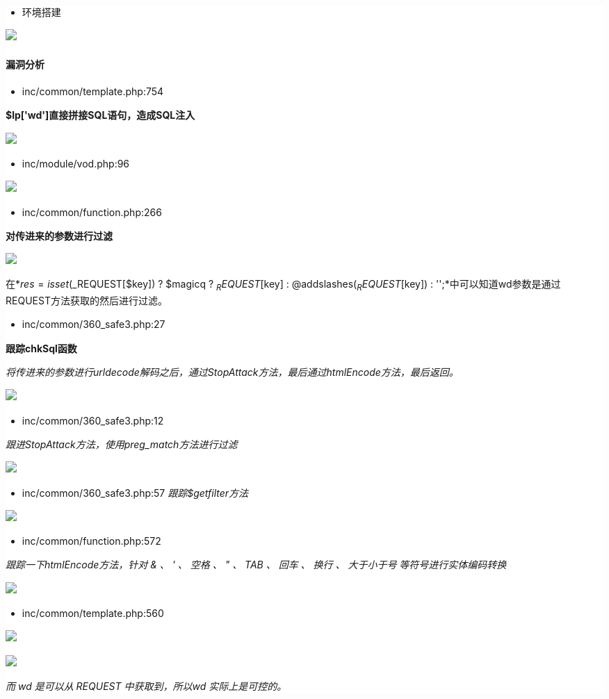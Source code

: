 - 环境搭建

![](https://maekdown-1300474679.cos.ap-beijing.myqcloud.com/20200512232311.png)

#### 漏洞分析

- inc/common/template.php:754

**$lp['wd']直接拼接SQL语句，造成SQL注入**

![](https://maekdown-1300474679.cos.ap-beijing.myqcloud.com/20200513085115.png)

- inc/module/vod.php:96

![](https://maekdown-1300474679.cos.ap-beijing.myqcloud.com/20200513091938.png)

- inc/common/function.php:266

**对传进来的参数进行过滤**

![](https://maekdown-1300474679.cos.ap-beijing.myqcloud.com/20200513092121.png)

在*$res=isset($_REQUEST[$key]) ? $magicq ? $_REQUEST[$key] : @addslashes($_REQUEST[$key]) : '';*中可以知道wd参数是通过REQUEST方法获取的然后进行过滤。

- inc/common/360_safe3.php:27

**跟踪chkSql函数**

*将传进来的参数进行urldecode解码之后，通过StopAttack方法，最后通过htmlEncode方法，最后返回。*

![](https://maekdown-1300474679.cos.ap-beijing.myqcloud.com/20200513093123.png)

- inc/common/360_safe3.php:12

*跟进StopAttack方法，使用preg_match方法进行过滤*

![](https://maekdown-1300474679.cos.ap-beijing.myqcloud.com/20200513094302.png)

- inc/common/360_safe3.php:57
*跟踪$getfilter方法*

![](https://maekdown-1300474679.cos.ap-beijing.myqcloud.com/20200513095310.png)

- inc/common/function.php:572

*跟踪一下htmlEncode方法，针对 & 、 ' 、 空格 、 " 、 TAB 、 回车 、 换行 、 大于小于号 等符号进行实体编码转换*

![](https://maekdown-1300474679.cos.ap-beijing.myqcloud.com/20200513095430.png)

- inc/common/template.php:560

![](https://maekdown-1300474679.cos.ap-beijing.myqcloud.com/20200513101624.png)

![](https://maekdown-1300474679.cos.ap-beijing.myqcloud.com/20200513091938.png)

*而 wd 是可以从 REQUEST 中获取到，所以wd 实际上是可控的。*
